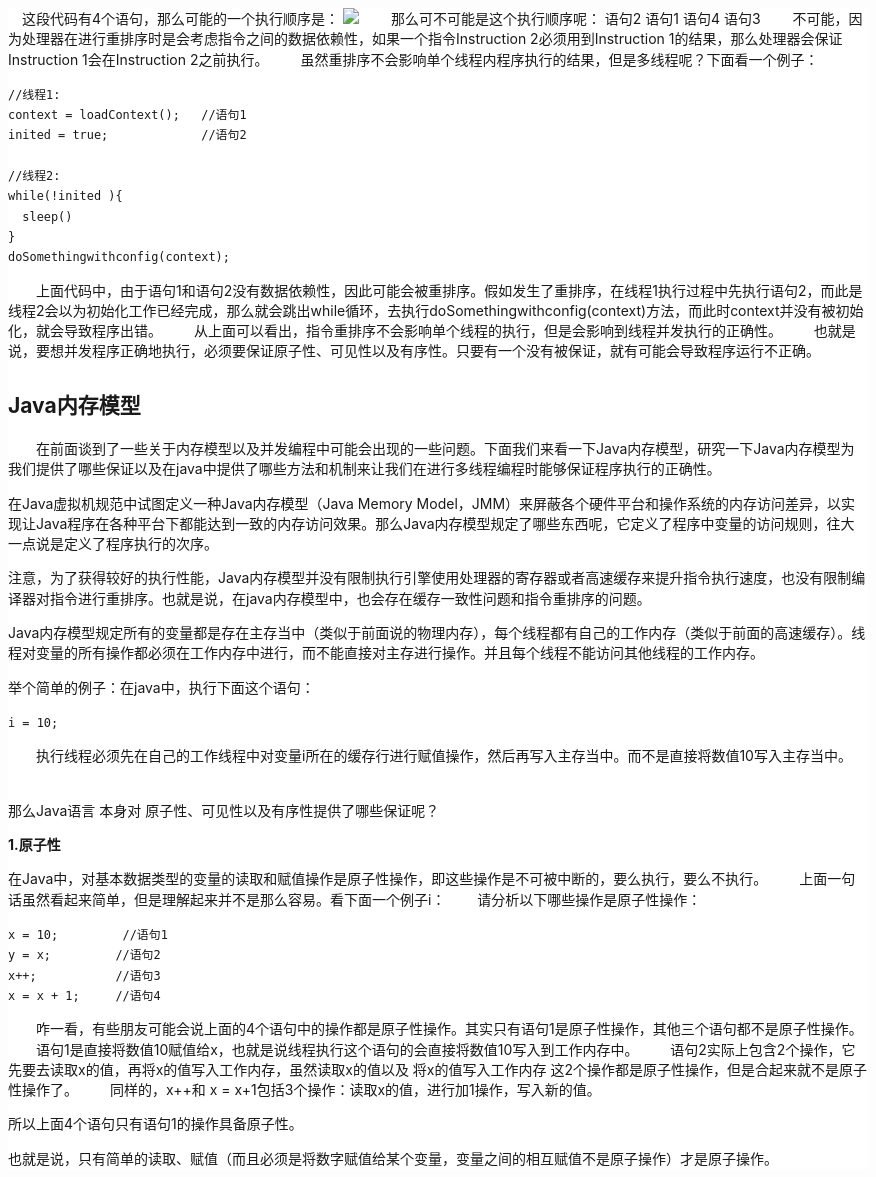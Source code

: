 
　这段代码有4个语句，那么可能的一个执行顺序是： ![](http://imageblog.boyn.top/201909082032_17.png) 　　那么可不可能是这个执行顺序呢： 语句2 语句1 语句4 语句3 　　不可能，因为处理器在进行重排序时是会考虑指令之间的数据依赖性，如果一个指令Instruction 2必须用到Instruction 1的结果，那么处理器会保证Instruction 1会在Instruction 2之前执行。 　　虽然重排序不会影响单个线程内程序执行的结果，但是多线程呢？下面看一个例子：

    //线程1:
    context = loadContext();   //语句1
    inited = true;             //语句2
    
    //线程2:
    while(!inited ){
      sleep()
    }
    doSomethingwithconfig(context);


　　上面代码中，由于语句1和语句2没有数据依赖性，因此可能会被重排序。假如发生了重排序，在线程1执行过程中先执行语句2，而此是线程2会以为初始化工作已经完成，那么就会跳出while循环，去执行doSomethingwithconfig(context)方法，而此时context并没有被初始化，就会导致程序出错。 　　从上面可以看出，指令重排序不会影响单个线程的执行，但是会影响到线程并发执行的正确性。 　　也就是说，要想并发程序正确地执行，必须要保证原子性、可见性以及有序性。只要有一个没有被保证，就有可能会导致程序运行不正确。

Java内存模型
--------

　　在前面谈到了一些关于内存模型以及并发编程中可能会出现的一些问题。下面我们来看一下Java内存模型，研究一下Java内存模型为我们提供了哪些保证以及在java中提供了哪些方法和机制来让我们在进行多线程编程时能够保证程序执行的正确性。 　　

在Java虚拟机规范中试图定义一种Java内存模型（Java Memory Model，JMM）来屏蔽各个硬件平台和操作系统的内存访问差异，以实现让Java程序在各种平台下都能达到一致的内存访问效果。那么Java内存模型规定了哪些东西呢，它定义了程序中变量的访问规则，往大一点说是定义了程序执行的次序。

注意，为了获得较好的执行性能，Java内存模型并没有限制执行引擎使用处理器的寄存器或者高速缓存来提升指令执行速度，也没有限制编译器对指令进行重排序。也就是说，在java内存模型中，也会存在缓存一致性问题和指令重排序的问题。 　　

Java内存模型规定所有的变量都是存在主存当中（类似于前面说的物理内存），每个线程都有自己的工作内存（类似于前面的高速缓存）。线程对变量的所有操作都必须在工作内存中进行，而不能直接对主存进行操作。并且每个线程不能访问其他线程的工作内存。 　　

举个简单的例子：在java中，执行下面这个语句：

    i = 10;

　　执行线程必须先在自己的工作线程中对变量i所在的缓存行进行赋值操作，然后再写入主存当中。而不是直接将数值10写入主存当中。 　　

那么Java语言 本身对 原子性、可见性以及有序性提供了哪些保证呢？

 **1.原子性** 　　

在Java中，对基本数据类型的变量的读取和赋值操作是原子性操作，即这些操作是不可被中断的，要么执行，要么不执行。 　　上面一句话虽然看起来简单，但是理解起来并不是那么容易。看下面一个例子i： 　　请分析以下哪些操作是原子性操作：

    x = 10;         //语句1
    y = x;         //语句2
    x++;           //语句3
    x = x + 1;     //语句4

　　咋一看，有些朋友可能会说上面的4个语句中的操作都是原子性操作。其实只有语句1是原子性操作，其他三个语句都不是原子性操作。 　　语句1是直接将数值10赋值给x，也就是说线程执行这个语句的会直接将数值10写入到工作内存中。 　　语句2实际上包含2个操作，它先要去读取x的值，再将x的值写入工作内存，虽然读取x的值以及 将x的值写入工作内存 这2个操作都是原子性操作，但是合起来就不是原子性操作了。 　　同样的，x++和 x = x+1包括3个操作：读取x的值，进行加1操作，写入新的值。 　　

所以上面4个语句只有语句1的操作具备原子性。 　　

也就是说，只有简单的读取、赋值（而且必须是将数字赋值给某个变量，变量之间的相互赋值不是原子操作）才是原子操作。 　　

